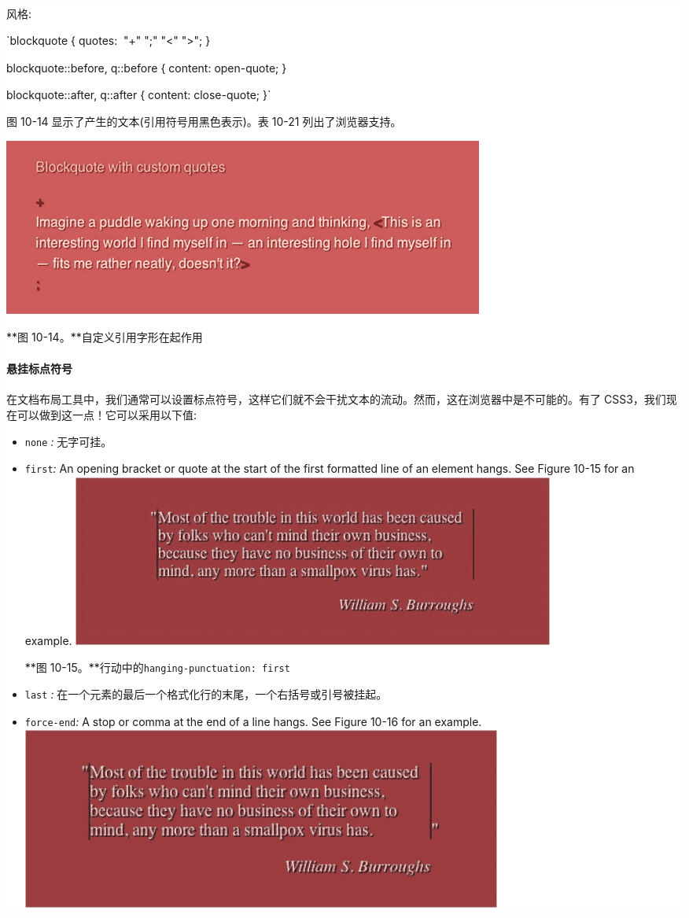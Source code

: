 风格:

`blockquote { quotes:  "+" ";" "<" ">"; }

blockquote::before,
q::before { content: open-quote; }

blockquote::after,
q::after { content: close-quote; }`

图 10-14 显示了产生的文本(引用符号用黑色表示)。表 10-21 列出了浏览器支持。

![images](img/9781430228745_Fig10-18.jpg)

**图 10-14。**自定义引用字形在起作用



#### 悬挂标点符号

在文档布局工具中，我们通常可以设置标点符号，这样它们就不会干扰文本的流动。然而，这在浏览器中是不可能的。有了 CSS3，我们现在可以做到这一点！它可以采用以下值:

*   `none` *:* 无字可挂。
*   `first`*:* An opening bracket or quote at the start of the first formatted line of an element hangs. See Figure 10-15 for an example. ![images](img/9781430228745_Fig10-19.jpg)

    **图 10-15。**行动中的`hanging-punctuation: first`

*   `last` *:* 在一个元素的最后一个格式化行的末尾，一个右括号或引号被挂起。
*   `force-end`*:* A stop or comma at the end of a line hangs. See Figure 10-16 for an example. ![images](img/9781430228745_Fig10-20.jpg)
